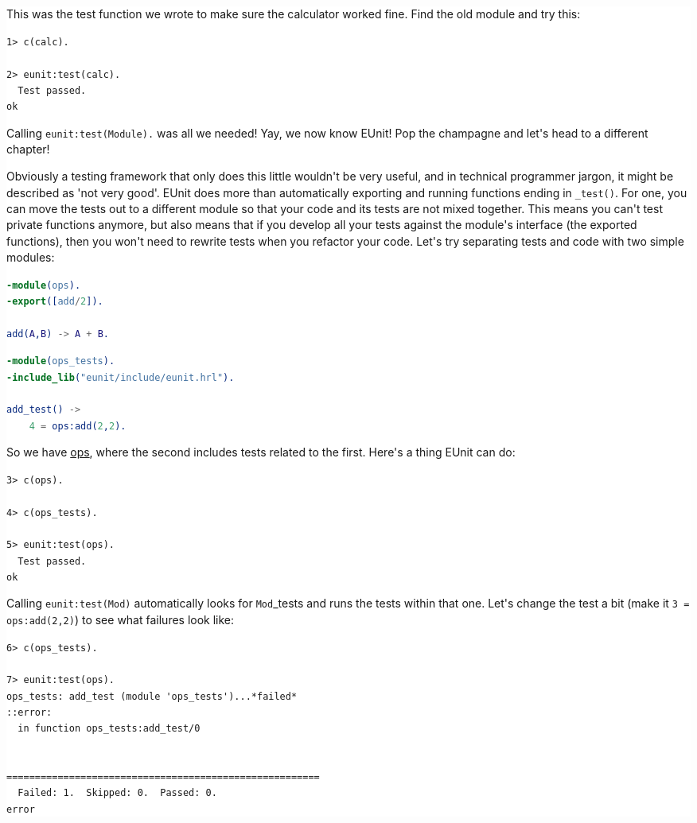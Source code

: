 This was the test function we wrote to make sure the calculator worked fine. Find the old module and try this:

```eshell
1> c(calc).

2> eunit:test(calc).
  Test passed.
ok
```

Calling `eunit:test(Module).` was all we needed! Yay, we now know EUnit! Pop the champagne and let's head to a different chapter!

Obviously a testing framework that only does this little wouldn't be very useful, and in technical programmer jargon, it might be described as 'not very good'. EUnit does more than automatically exporting and running functions ending in `_test()`. For one, you can move the tests out to a different module so that your code and its tests are not mixed together. This means you can't test private functions anymore, but also means that if you develop all your tests against the module's interface (the exported functions), then you won't need to rewrite tests when you refactor your code. Let's try separating tests and code with two simple modules:

```erl
-module(ops).
-export([add/2]).

add(A,B) -> A + B.
```

```erl
-module(ops_tests).
-include_lib("eunit/include/eunit.hrl").

add_test() ->
    4 = ops:add(2,2).
```

So we have [ops](static/erlang/ops.erl.html), where the second includes tests related to the first. Here's a thing EUnit can do:

```eshell
3> c(ops).

4> c(ops_tests).

5> eunit:test(ops).
  Test passed.
ok
```

Calling `eunit:test(Mod)` automatically looks for `Mod`\_tests and runs the tests within that one. Let's change the test a bit (make it `3 = ops:add(2,2)`) to see what failures look like:

```eshell
6> c(ops_tests). 

7> eunit:test(ops).
ops_tests: add_test (module 'ops_tests')...*failed*
::error:
  in function ops_tests:add_test/0


=======================================================
  Failed: 1.  Skipped: 0.  Passed: 0.
error
```
